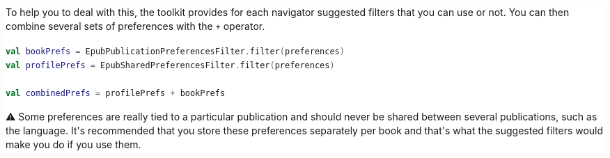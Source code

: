To help you to deal with this, the toolkit provides for each navigator suggested filters that you can use or not.
You can then combine several sets of preferences with the `+` operator.

```kotlin
val bookPrefs = EpubPublicationPreferencesFilter.filter(preferences)
val profilePrefs = EpubSharedPreferencesFilter.filter(preferences)

val combinedPrefs = profilePrefs + bookPrefs
```

:warning: Some preferences are really tied to a particular publication and should never be shared between several publications, such as the language. It's recommended that you store these preferences separately per book and that's what the suggested filters would make you do if you use them.
